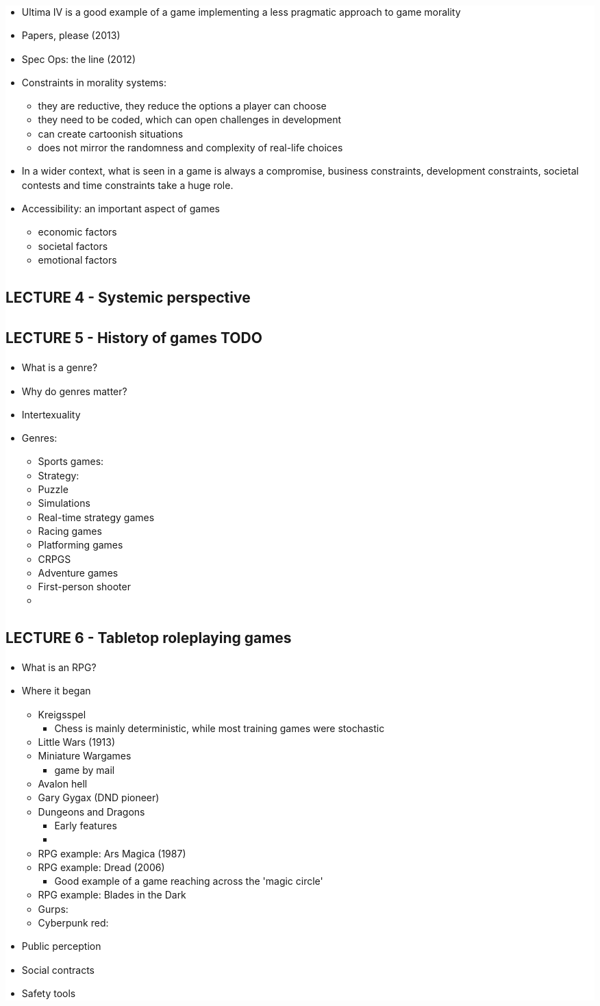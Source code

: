 - Ultima IV is a good example of a game implementing a less pragmatic approach to game morality
- Papers, please (2013)
- Spec Ops: the line (2012)

- Constraints in morality systems: 
    * they are reductive, they reduce the options a player can choose
    * they need to be coded, which can open challenges in development
    * can create cartoonish situations
    * does not mirror the randomness and complexity of real-life choices

- In a wider context, what is seen in a game is always a compromise, business constraints, development constraints, societal contests and time constraints take a huge role. 

- Accessibility: an important aspect of games
    * economic factors
    * societal factors
    * emotional factors

## LECTURE 4  - Systemic perspective


## LECTURE 5  - History of games TODO

- What is a genre? 

- Why do genres matter? 

- Intertexuality

- Genres:
    * Sports games:
    * Strategy: 
    * Puzzle
    * Simulations
    * Real-time strategy games
    * Racing games
    * Platforming games
    * CRPGS
    * Adventure games
    * First-person shooter
    * 


## LECTURE 6 - Tabletop roleplaying games

- What is an RPG?

- Where it began
    * Kreigsspel 
        * Chess is mainly deterministic, while most training games were stochastic
    * Little Wars (1913)
    * Miniature Wargames
        * game by mail
    * Avalon hell
    * Gary Gygax (DND pioneer)
    * Dungeons and Dragons
        * Early features
        * 
    * RPG example: Ars Magica (1987)
    * RPG example: Dread (2006)
        * Good example of a game reaching across the 'magic circle'
    * RPG example: Blades in the Dark
    * Gurps: 
    * Cyberpunk red: 
- Public perception
- Social contracts
- Safety tools